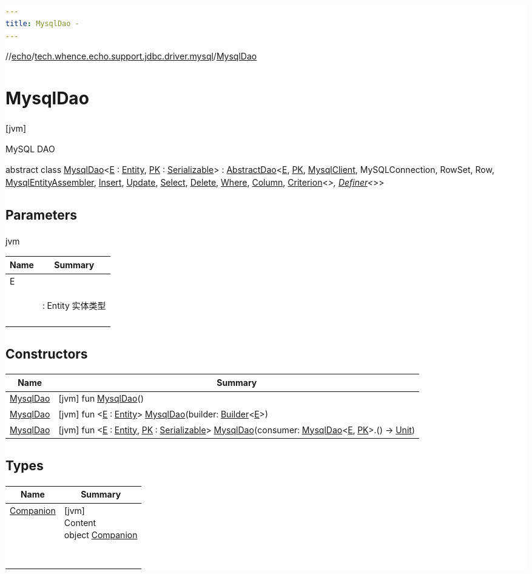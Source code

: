 ```yaml
---
title: MysqlDao -
---
```

//[echo](../../index.md)/[tech.whence.echo.support.jdbc.driver.mysql](../index.md)/[MysqlDao](index.md)



# MysqlDao  
 [jvm] 

MySQL DAO

abstract class [MysqlDao](index.md)<[E](index.md) : [Entity](../../tech.whence.echo.dal.entity/-entity/index.md), [PK](index.md) : [Serializable](https://docs.oracle.com/javase/8/docs/api/java/io/Serializable.html)> : [AbstractDao](../../tech.whence.echo.dal.dao/-abstract-dao/index.md)<[E](index.md), [PK](index.md), [MysqlClient](../-mysql-client/index.md), MySQLConnection, RowSet<Row>, Row, [MysqlEntityAssembler](../-mysql-entity-assembler/index.md), [Insert](../../tech.whence.echo.support.jdbc.driver.mysql.querier/-insert/index.md), [Update](../../tech.whence.echo.support.jdbc.driver.mysql.querier/-update/index.md), [Select](../../tech.whence.echo.support.jdbc.driver.mysql.querier/-select/index.md), [Delete](../../tech.whence.echo.support.jdbc.driver.mysql.querier/-delete/index.md), [Where](../../tech.whence.echo.support.jdbc.querier.component/-where/index.md), [Column](../../tech.whence.echo.support.jdbc.querier.component/-column/index.md), [Criterion](../../tech.whence.echo.support.jdbc.querier.component/-criterion/index.md)<*>, [Definer](../../tech.whence.echo.support.jdbc.querier.component/-definer/index.md)<*>>    


## Parameters  
  
jvm  
  
|  Name|  Summary| 
|---|---|
| E| <br><br>: Entity 实体类型<br><br>
  


## Constructors  
  
|  Name|  Summary| 
|---|---|
| [MysqlDao](-mysql-dao.md)|  [jvm] fun [MysqlDao](-mysql-dao.md)()   <br>
| [MysqlDao](-mysql-dao.md)|  [jvm] fun <[E](index.md) : [Entity](../../tech.whence.echo.dal.entity/-entity/index.md)> [MysqlDao](-mysql-dao.md)(builder: [Builder](../../tech.whence.echo.dal.schema/-builder/index.md)<[E](index.md)>)   <br>
| [MysqlDao](-mysql-dao.md)|  [jvm] fun <[E](index.md) : [Entity](../../tech.whence.echo.dal.entity/-entity/index.md), [PK](index.md) : [Serializable](https://docs.oracle.com/javase/8/docs/api/java/io/Serializable.html)> [MysqlDao](-mysql-dao.md)(consumer: [MysqlDao](index.md)<[E](index.md), [PK](index.md)>.() -> [Unit](https://kotlinlang.org/api/latest/jvm/stdlib/kotlin/-unit/index.html))   <br>


## Types  
  
|  Name|  Summary| 
|---|---|
| [Companion](-companion/index.md)| [jvm]  <br>Content  <br>object [Companion](-companion/index.md)  <br><br><br>
